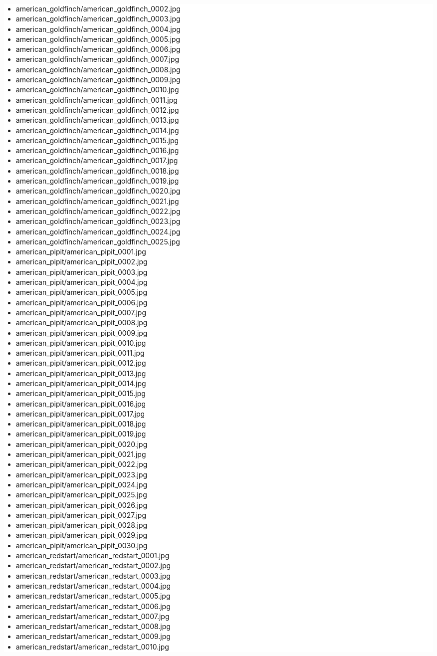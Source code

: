 - american_goldfinch/american_goldfinch_0002.jpg
- american_goldfinch/american_goldfinch_0003.jpg
- american_goldfinch/american_goldfinch_0004.jpg
- american_goldfinch/american_goldfinch_0005.jpg
- american_goldfinch/american_goldfinch_0006.jpg
- american_goldfinch/american_goldfinch_0007.jpg
- american_goldfinch/american_goldfinch_0008.jpg
- american_goldfinch/american_goldfinch_0009.jpg
- american_goldfinch/american_goldfinch_0010.jpg
- american_goldfinch/american_goldfinch_0011.jpg
- american_goldfinch/american_goldfinch_0012.jpg
- american_goldfinch/american_goldfinch_0013.jpg
- american_goldfinch/american_goldfinch_0014.jpg
- american_goldfinch/american_goldfinch_0015.jpg
- american_goldfinch/american_goldfinch_0016.jpg
- american_goldfinch/american_goldfinch_0017.jpg
- american_goldfinch/american_goldfinch_0018.jpg
- american_goldfinch/american_goldfinch_0019.jpg
- american_goldfinch/american_goldfinch_0020.jpg
- american_goldfinch/american_goldfinch_0021.jpg
- american_goldfinch/american_goldfinch_0022.jpg
- american_goldfinch/american_goldfinch_0023.jpg
- american_goldfinch/american_goldfinch_0024.jpg
- american_goldfinch/american_goldfinch_0025.jpg
- american_pipit/american_pipit_0001.jpg
- american_pipit/american_pipit_0002.jpg
- american_pipit/american_pipit_0003.jpg
- american_pipit/american_pipit_0004.jpg
- american_pipit/american_pipit_0005.jpg
- american_pipit/american_pipit_0006.jpg
- american_pipit/american_pipit_0007.jpg
- american_pipit/american_pipit_0008.jpg
- american_pipit/american_pipit_0009.jpg
- american_pipit/american_pipit_0010.jpg
- american_pipit/american_pipit_0011.jpg
- american_pipit/american_pipit_0012.jpg
- american_pipit/american_pipit_0013.jpg
- american_pipit/american_pipit_0014.jpg
- american_pipit/american_pipit_0015.jpg
- american_pipit/american_pipit_0016.jpg
- american_pipit/american_pipit_0017.jpg
- american_pipit/american_pipit_0018.jpg
- american_pipit/american_pipit_0019.jpg
- american_pipit/american_pipit_0020.jpg
- american_pipit/american_pipit_0021.jpg
- american_pipit/american_pipit_0022.jpg
- american_pipit/american_pipit_0023.jpg
- american_pipit/american_pipit_0024.jpg
- american_pipit/american_pipit_0025.jpg
- american_pipit/american_pipit_0026.jpg
- american_pipit/american_pipit_0027.jpg
- american_pipit/american_pipit_0028.jpg
- american_pipit/american_pipit_0029.jpg
- american_pipit/american_pipit_0030.jpg
- american_redstart/american_redstart_0001.jpg
- american_redstart/american_redstart_0002.jpg
- american_redstart/american_redstart_0003.jpg
- american_redstart/american_redstart_0004.jpg
- american_redstart/american_redstart_0005.jpg
- american_redstart/american_redstart_0006.jpg
- american_redstart/american_redstart_0007.jpg
- american_redstart/american_redstart_0008.jpg
- american_redstart/american_redstart_0009.jpg
- american_redstart/american_redstart_0010.jpg